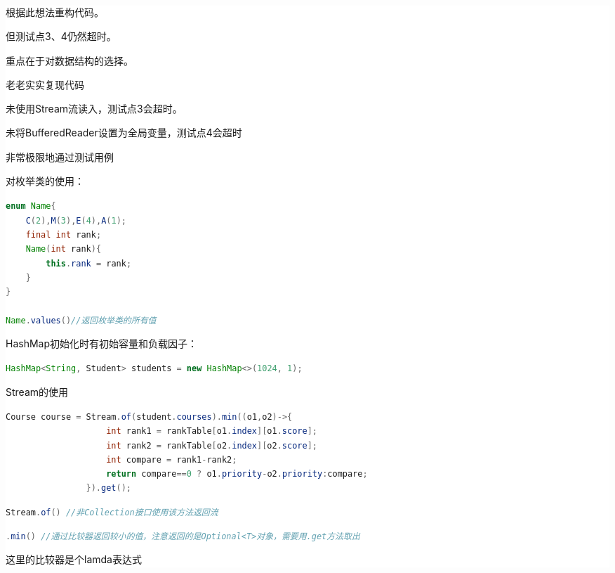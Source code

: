 根据此想法重构代码。

但测试点3、4仍然超时。

重点在于对数据结构的选择。

老老实实复现代码

未使用Stream流读入，测试点3会超时。

未将BufferedReader设置为全局变量，测试点4会超时

非常极限地通过测试用例

对枚举类的使用：

````java
enum Name{
    C(2),M(3),E(4),A(1);
    final int rank;
    Name(int rank){
        this.rank = rank;
    }
}

Name.values()//返回枚举类的所有值
````

HashMap初始化时有初始容量和负载因子：
````java
HashMap<String, Student> students = new HashMap<>(1024, 1);
````

Stream的使用

````java
Course course = Stream.of(student.courses).min((o1,o2)->{
					int rank1 = rankTable[o1.index][o1.score];
					int rank2 = rankTable[o2.index][o2.score];
					int compare = rank1-rank2;
					return compare==0 ? o1.priority-o2.priority:compare;
				}).get();
````

````java
Stream.of() //非Collection接口使用该方法返回流
````

````java
.min() //通过比较器返回较小的值，注意返回的是Optional<T>对象，需要用.get方法取出
````

这里的比较器是个lamda表达式



